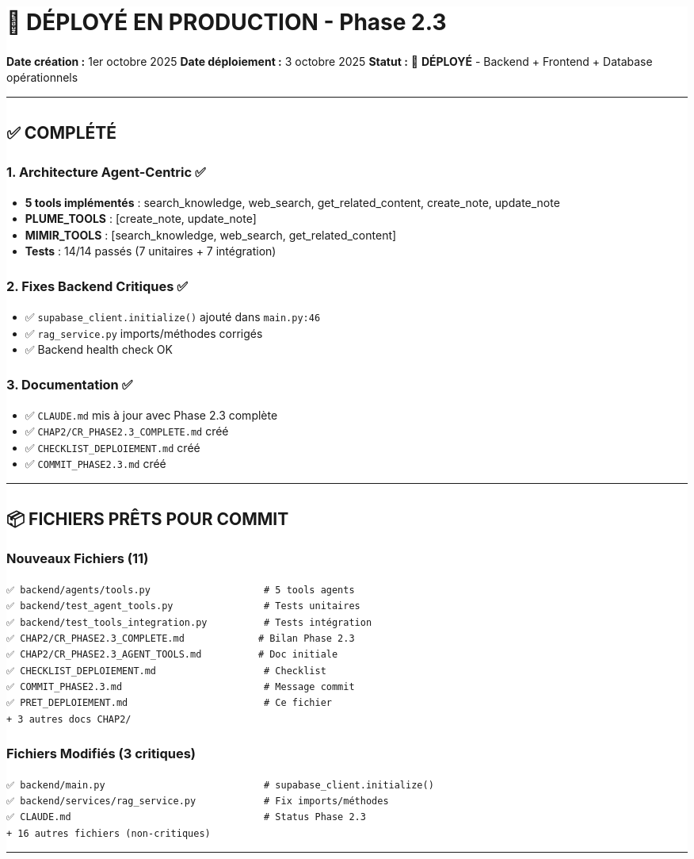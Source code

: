 # 🚀 DÉPLOYÉ EN PRODUCTION - Phase 2.3

**Date création :** 1er octobre 2025
**Date déploiement :** 3 octobre 2025
**Statut :** 🚀 **DÉPLOYÉ** - Backend + Frontend + Database opérationnels

---

## ✅ COMPLÉTÉ

### **1. Architecture Agent-Centric** ✅
- **5 tools implémentés** : search_knowledge, web_search, get_related_content, create_note, update_note
- **PLUME_TOOLS** : [create_note, update_note]
- **MIMIR_TOOLS** : [search_knowledge, web_search, get_related_content]
- **Tests** : 14/14 passés (7 unitaires + 7 intégration)

### **2. Fixes Backend Critiques** ✅
- ✅ `supabase_client.initialize()` ajouté dans `main.py:46`
- ✅ `rag_service.py` imports/méthodes corrigés
- ✅ Backend health check OK

### **3. Documentation** ✅
- ✅ `CLAUDE.md` mis à jour avec Phase 2.3 complète
- ✅ `CHAP2/CR_PHASE2.3_COMPLETE.md` créé
- ✅ `CHECKLIST_DEPLOIEMENT.md` créé
- ✅ `COMMIT_PHASE2.3.md` créé

---

## 📦 FICHIERS PRÊTS POUR COMMIT

### **Nouveaux Fichiers (11)**
```
✅ backend/agents/tools.py                    # 5 tools agents
✅ backend/test_agent_tools.py                # Tests unitaires
✅ backend/test_tools_integration.py          # Tests intégration
✅ CHAP2/CR_PHASE2.3_COMPLETE.md             # Bilan Phase 2.3
✅ CHAP2/CR_PHASE2.3_AGENT_TOOLS.md          # Doc initiale
✅ CHECKLIST_DEPLOIEMENT.md                   # Checklist
✅ COMMIT_PHASE2.3.md                         # Message commit
✅ PRET_DEPLOIEMENT.md                        # Ce fichier
+ 3 autres docs CHAP2/
```

### **Fichiers Modifiés (3 critiques)**
```
✅ backend/main.py                            # supabase_client.initialize()
✅ backend/services/rag_service.py            # Fix imports/méthodes
✅ CLAUDE.md                                  # Status Phase 2.3
+ 16 autres fichiers (non-critiques)
```

---